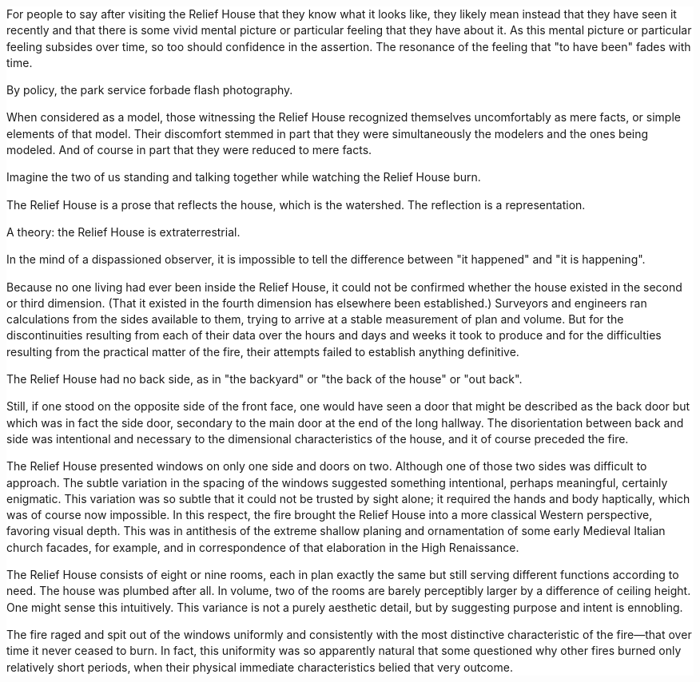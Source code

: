 For people to say after visiting the Relief House that they know what it looks like, they likely mean instead that they have seen it recently and that there is some vivid mental picture or particular feeling that they have about it. As this mental picture or particular feeling subsides over time, so too should confidence in the assertion. The resonance of the feeling that "to have been" fades with time.  

By policy, the park service forbade flash photography.  

When considered as a model, those witnessing the Relief House recognized themselves uncomfortably as mere facts, or simple elements of that model. Their discomfort stemmed in part that they were simultaneously the modelers and the ones being modeled. And of course in part that they were reduced to mere facts.  

Imagine the two of us standing and talking together while watching the Relief House burn.  

The Relief House is a prose that reflects the house, which is the watershed. The reflection is a representation.  

A theory: the Relief House is extraterrestrial.  

In the mind of a dispassioned observer, it is impossible to tell the difference between "it happened" and "it is happening".  

Because no one living had ever been inside the Relief House, it could not be confirmed whether the house existed in the second or third dimension. (That it existed in the fourth dimension has elsewhere been established.) Surveyors and engineers ran calculations from the sides available to them, trying to arrive at a stable measurement of plan and volume. But for the discontinuities resulting from each of their data over the hours and days and weeks it took to produce and for the difficulties resulting from the practical matter of the fire, their attempts failed to establish anything definitive.  

The Relief House had no back side, as in "the backyard" or "the back of the house" or "out back".  

Still, if one stood on the opposite side of the front face, one would have seen a door that might be described as the back door but which was in fact the side door, secondary to the main door at the end of the long hallway. The disorientation between back and side was intentional and necessary to the dimensional characteristics of the house, and it of course preceded the fire.  

The Relief House presented windows on only one side and doors on two. Although one of those two sides was difficult to approach. The subtle variation in the spacing of the windows suggested something intentional, perhaps meaningful, certainly enigmatic. This variation was so subtle that it could not be trusted by sight alone; it required the hands and body haptically, which was of course now impossible. In this respect, the fire brought the Relief House into a more classical Western perspective, favoring visual depth. This was in antithesis of the extreme shallow planing and ornamentation of some early Medieval Italian church facades, for example, and in correspondence of that elaboration in the High Renaissance.  

The Relief House consists of eight or nine rooms, each in plan exactly the same but still serving different functions according to need. The house was plumbed after all. In volume, two of the rooms are barely perceptibly larger by a difference of ceiling height. One might sense this intuitively. This variance is not a purely aesthetic detail, but by suggesting purpose and intent is ennobling.  

The fire raged and spit out of the windows uniformly and consistently with the most distinctive characteristic of the fire&mdash;that over time it never ceased to burn. In fact, this uniformity was so apparently natural that some questioned why other fires burned only relatively short periods, when their physical immediate characteristics belied that very outcome.  
